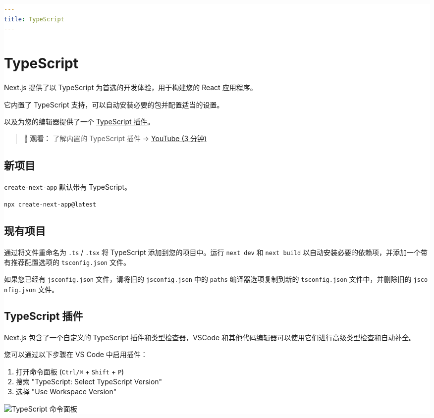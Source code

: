 ```yaml
---
title: TypeScript
---
```

# TypeScript
Next.js 提供了以 TypeScript 为首选的开发体验，用于构建您的 React 应用程序。

它内置了 TypeScript 支持，可以自动安装必要的包并配置适当的设置。

<AppOnly>

以及为您的编辑器提供了一个 [TypeScript 插件](#typescript-plugin)。

> **🎥 观看：** 了解内置的 TypeScript 插件 → [YouTube (3 分钟)](https://www.youtube.com/watch?v=pqMqn9fKEf8)

</AppOnly>


## 新项目

`create-next-app` 默认带有 TypeScript。

```bash filename="终端"
npx create-next-app@latest
```


## 现有项目

通过将文件重命名为 `.ts` / `.tsx` 将 TypeScript 添加到您的项目中。运行 `next dev` 和 `next build` 以自动安装必要的依赖项，并添加一个带有推荐配置选项的 `tsconfig.json` 文件。

如果您已经有 `jsconfig.json` 文件，请将旧的 `jsconfig.json` 中的 `paths` 编译器选项复制到新的 `tsconfig.json` 文件中，并删除旧的 `jsconfig.json` 文件。

<AppOnly>


## TypeScript 插件

Next.js 包含了一个自定义的 TypeScript 插件和类型检查器，VSCode 和其他代码编辑器可以使用它们进行高级类型检查和自动补全。

您可以通过以下步骤在 VS Code 中启用插件：

1. 打开命令面板 (`Ctrl/⌘` + `Shift` + `P`)
2. 搜索 "TypeScript: Select TypeScript Version"
3. 选择 "Use Workspace Version"

<img
  alt="TypeScript 命令面板"
  src="https://nextjs.org/_next/image?url=/docs/light/typescript-command-palette.png&w=3840&q=75"
  srcDark="/docs/dark/typescript-command-palette.png"
  width="1600"
  height="637"
/>
